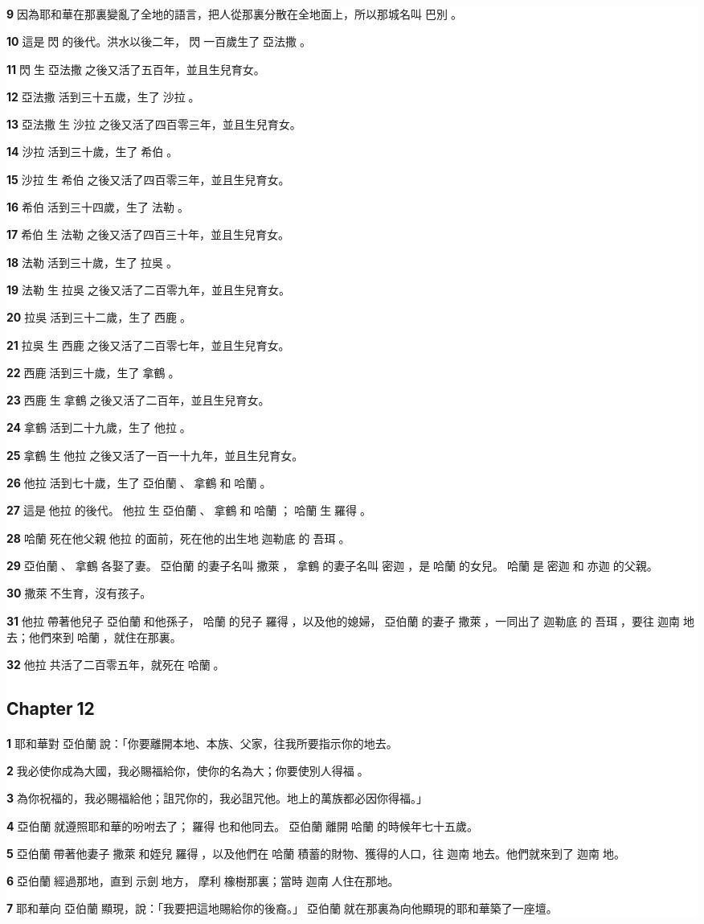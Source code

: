**9** 因為耶和華在那裏變亂了全地的語言，把人從那裏分散在全地面上，所以那城名叫 巴別 。

**10** 這是 閃 的後代。洪水以後二年， 閃 一百歲生了 亞法撒 。

**11** 閃 生 亞法撒 之後又活了五百年，並且生兒育女。

**12** 亞法撒 活到三十五歲，生了 沙拉 。

**13** 亞法撒 生 沙拉 之後又活了四百零三年，並且生兒育女。

**14** 沙拉 活到三十歲，生了 希伯 。

**15** 沙拉 生 希伯 之後又活了四百零三年，並且生兒育女。

**16** 希伯 活到三十四歲，生了 法勒 。

**17** 希伯 生 法勒 之後又活了四百三十年，並且生兒育女。

**18** 法勒 活到三十歲，生了 拉吳 。

**19** 法勒 生 拉吳 之後又活了二百零九年，並且生兒育女。

**20** 拉吳 活到三十二歲，生了 西鹿 。

**21** 拉吳 生 西鹿 之後又活了二百零七年，並且生兒育女。

**22** 西鹿 活到三十歲，生了 拿鶴 。

**23** 西鹿 生 拿鶴 之後又活了二百年，並且生兒育女。

**24** 拿鶴 活到二十九歲，生了 他拉 。

**25** 拿鶴 生 他拉 之後又活了一百一十九年，並且生兒育女。

**26** 他拉 活到七十歲，生了 亞伯蘭 、 拿鶴 和 哈蘭 。

**27** 這是 他拉 的後代。 他拉 生 亞伯蘭 、 拿鶴 和 哈蘭 ； 哈蘭 生 羅得 。

**28** 哈蘭 死在他父親 他拉 的面前，死在他的出生地 迦勒底 的 吾珥 。

**29** 亞伯蘭 、 拿鶴 各娶了妻。 亞伯蘭 的妻子名叫 撒萊 ， 拿鶴 的妻子名叫 密迦 ，是 哈蘭 的女兒。 哈蘭 是 密迦 和 亦迦 的父親。

**30** 撒萊 不生育，沒有孩子。

**31** 他拉 帶著他兒子 亞伯蘭 和他孫子， 哈蘭 的兒子 羅得 ，以及他的媳婦， 亞伯蘭 的妻子 撒萊 ，一同出了 迦勒底 的 吾珥 ，要往 迦南 地去；他們來到 哈蘭 ，就住在那裏。

**32** 他拉 共活了二百零五年，就死在 哈蘭 。

## Chapter 12

**1** 耶和華對 亞伯蘭 說：「你要離開本地、本族、父家，往我所要指示你的地去。

**2** 我必使你成為大國，我必賜福給你，使你的名為大；你要使別人得福 。

**3** 為你祝福的，我必賜福給他；詛咒你的，我必詛咒他。地上的萬族都必因你得福。」

**4** 亞伯蘭 就遵照耶和華的吩咐去了； 羅得 也和他同去。 亞伯蘭 離開 哈蘭 的時候年七十五歲。

**5** 亞伯蘭 帶著他妻子 撒萊 和姪兒 羅得 ，以及他們在 哈蘭 積蓄的財物、獲得的人口，往 迦南 地去。他們就來到了 迦南 地。

**6** 亞伯蘭 經過那地，直到 示劍 地方， 摩利 橡樹那裏；當時 迦南 人住在那地。

**7** 耶和華向 亞伯蘭 顯現，說：「我要把這地賜給你的後裔。」 亞伯蘭 就在那裏為向他顯現的耶和華築了一座壇。
